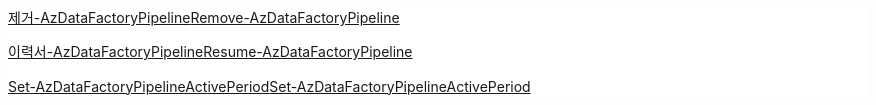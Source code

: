 [<span data-ttu-id="8711f-146">제거-AzDataFactoryPipeline</span><span class="sxs-lookup"><span data-stu-id="8711f-146">Remove-AzDataFactoryPipeline</span></span>](./Remove-AzDataFactoryPipeline.md)

[<span data-ttu-id="8711f-147">이력서-AzDataFactoryPipeline</span><span class="sxs-lookup"><span data-stu-id="8711f-147">Resume-AzDataFactoryPipeline</span></span>](./Resume-AzDataFactoryPipeline.md)

[<span data-ttu-id="8711f-148">Set-AzDataFactoryPipelineActivePeriod</span><span class="sxs-lookup"><span data-stu-id="8711f-148">Set-AzDataFactoryPipelineActivePeriod</span></span>](./Set-AzDataFactoryPipelineActivePeriod.md)


